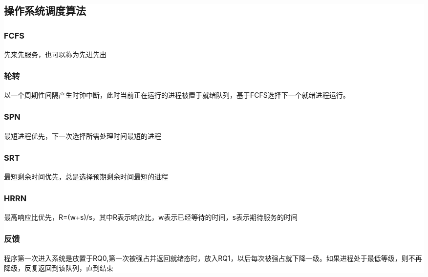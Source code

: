 ## 操作系统调度算法

### FCFS
先来先服务，也可以称为先进先出

### 轮转
以一个周期性间隔产生时钟中断，此时当前正在运行的进程被置于就绪队列，基于FCFS选择下一个就绪进程运行。

### SPN
最短进程优先，下一次选择所需处理时间最短的进程

### SRT
最短剩余时间优先，总是选择预期剩余时间最短的进程

### HRRN
最高响应比优先，R=(w+s)/s，其中R表示响应比，w表示已经等待的时间，s表示期待服务的时间

### 反馈
程序第一次进入系统是放置于RQ0,第一次被强占并返回就绪态时，放入RQ1，以后每次被强占就下降一级。如果进程处于最低等级，则不再降级，反复返回到该队列，直到结束
